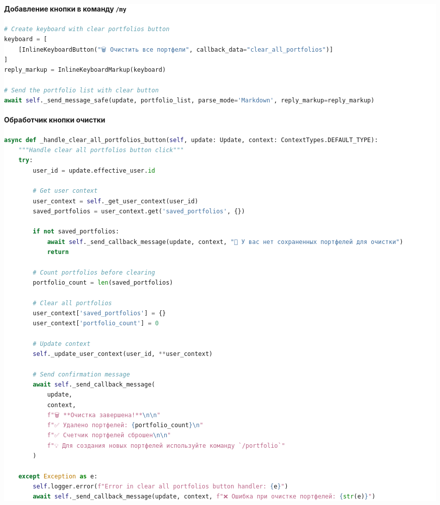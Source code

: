 #### Добавление кнопки в команду `/my`
```python
# Create keyboard with clear portfolios button
keyboard = [
    [InlineKeyboardButton("🗑️ Очистить все портфели", callback_data="clear_all_portfolios")]
]
reply_markup = InlineKeyboardMarkup(keyboard)

# Send the portfolio list with clear button
await self._send_message_safe(update, portfolio_list, parse_mode='Markdown', reply_markup=reply_markup)
```

#### Обработчик кнопки очистки
```python
async def _handle_clear_all_portfolios_button(self, update: Update, context: ContextTypes.DEFAULT_TYPE):
    """Handle clear all portfolios button click"""
    try:
        user_id = update.effective_user.id
        
        # Get user context
        user_context = self._get_user_context(user_id)
        saved_portfolios = user_context.get('saved_portfolios', {})
        
        if not saved_portfolios:
            await self._send_callback_message(update, context, "💼 У вас нет сохраненных портфелей для очистки")
            return
        
        # Count portfolios before clearing
        portfolio_count = len(saved_portfolios)
        
        # Clear all portfolios
        user_context['saved_portfolios'] = {}
        user_context['portfolio_count'] = 0
        
        # Update context
        self._update_user_context(user_id, **user_context)
        
        # Send confirmation message
        await self._send_callback_message(
            update, 
            context, 
            f"🗑️ **Очистка завершена!**\n\n"
            f"✅ Удалено портфелей: {portfolio_count}\n"
            f"✅ Счетчик портфелей сброшен\n\n"
            f"💡 Для создания новых портфелей используйте команду `/portfolio`"
        )
        
    except Exception as e:
        self.logger.error(f"Error in clear all portfolios button handler: {e}")
        await self._send_callback_message(update, context, f"❌ Ошибка при очистке портфелей: {str(e)}")
```
